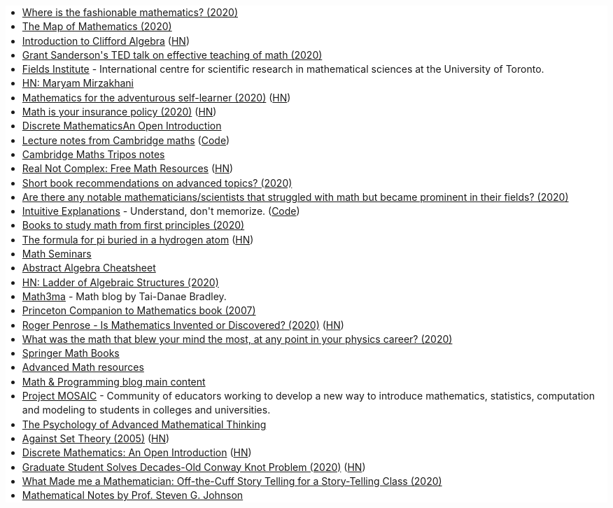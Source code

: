 * [Where is the fashionable mathematics? \(2020\)](https://xenaproject.wordpress.com/2020/02/09/where-is-the-fashionable-mathematics/)
* [The Map of Mathematics \(2020\)](https://www.quantamagazine.org/the-map-of-mathematics-20200213/)
* [Introduction to Clifford Algebra](https://www.av8n.com/physics/clifford-intro.htm) \([HN](https://news.ycombinator.com/item?id=22327864)\)
* [Grant Sanderson's TED talk on effective teaching of math \(2020\)](https://youtu.be/kAoQzTcpkyo?t=12588)
* [Fields Institute](http://www.fields.utoronto.ca/) - International centre for scientific research in mathematical sciences at the University of Toronto.
* [HN: Maryam Mirzakhani](https://news.ycombinator.com/item?id=22382942)
* [Mathematics for the adventurous self-learner \(2020\)](https://www.neilwithdata.com/mathematics-self-learner) \([HN](https://news.ycombinator.com/item?id=22400375)\)
* [Math is your insurance policy \(2020\)](https://bartoszmilewski.com/2020/02/24/math-is-your-insurance-policy/) \([HN](https://news.ycombinator.com/item?id=22406667)\)
* [Discrete MathematicsAn Open Introduction](http://discrete.openmathbooks.org/dmoi2/dmoi.html)
* [Lecture notes from Cambridge maths](https://www.b-mehta.co.uk/) \([Code](https://github.com/b-mehta/maths-notes)\)
* [Cambridge Maths Tripos notes](https://github.com/Name-Kompsky/tripos)
* [Real Not Complex: Free Math Resources](https://realnotcomplex.com/) \([HN](https://news.ycombinator.com/item?id=22710874)\)
* [Short book recommendations on advanced topics? \(2020\)](https://www.reddit.com/r/math/comments/fuyvcc/short_book_recommendations_on_advanced_topics/)
* [Are there any notable mathematicians/scientists that struggled with math but became prominent in their fields? \(2020\)](https://www.reddit.com/r/math/comments/fxbp7s/are_there_any_notable_mathematiciansscientists/)
* [Intuitive Explanations](https://intuitiveexplanations.com/) - Understand, don't memorize. \([Code](https://github.com/raxod502/intuitive-explanations)\)
* [Books to study math from first principles \(2020\)](https://twitter.com/dan_abramov/status/1249344084981972992)
* [The formula for pi buried in a hydrogen atom](https://www.rochester.edu/newscenter/discovery-of-classic-pi-formula-a-cunning-piece-of-magic-128002/) \([HN](https://news.ycombinator.com/item?id=22844196)\)
* [Math Seminars](https://mathseminars.org/)
* [Abstract Algebra Cheatsheet](https://github.com/mavam/abstract-algebra-cheatsheet)
* [HN: Ladder of Algebraic Structures \(2020\)](https://news.ycombinator.com/item?id=22861731)
* [Math3ma](https://www.math3ma.com/) - Math blog by Tai-Danae Bradley.
* [Princeton Companion to Mathematics book \(2007\)](https://www.goodreads.com/book/show/1471873.The_Princeton_Companion_to_Mathematics)
* [Roger Penrose - Is Mathematics Invented or Discovered? \(2020\)](https://www.youtube.com/watch?v=ujvS2K06dg4) \([HN](https://news.ycombinator.com/item?id=22896671)\)
* [What was the math that blew your mind the most, at any point in your physics career? \(2020\)](https://www.reddit.com/r/AskPhysics/comments/g4e82o/what_was_the_math_that_blew_your_mind_the_most_at/)
* [Springer Math Books](https://link.springer.com/search?facet-discipline=%22Mathematics%22&facet-content-type=%22Book%22&facet-language=%22En%22&package=mat-covid19_textbooks)
* [Advanced Math resources](https://drive.google.com/drive/folders/1c7XYKsq80tTjWIvggoIlCoSdgj2sxtDg)
* [Math & Programming blog main content](https://jeremykun.com/main-content/)
* [Project MOSAIC](http://mosaic-web.org/) - Community of educators working to develop a new way to introduce mathematics, statistics, computation and modeling to students in colleges and universities.
* [The Psychology of Advanced Mathematical Thinking](https://homepages.warwick.ac.uk/staff/David.Tall/pdfs/dot1991k-psychology-of-amt.pdf)
* [Against Set Theory \(2005\)](http://ontology.buffalo.edu/04/AgainstSetTheory.pdf) \([HN](https://news.ycombinator.com/item?id=23206937)\)
* [Discrete Mathematics: An Open Introduction](http://discrete.openmathbooks.org/dmoi3.html) \([HN](https://news.ycombinator.com/item?id=23214961)\)
* [Graduate Student Solves Decades-Old Conway Knot Problem \(2020\)](https://www.quantamagazine.org/graduate-student-solves-decades-old-conway-knot-problem-20200519/) \([HN](https://news.ycombinator.com/item?id=23236599)\)
* [What Made me a Mathematician: Off-the-Cuff Story Telling for a Story-Telling Class \(2020\)](https://www.youtube.com/watch?v=b86QcxdrNF4)
* [Mathematical Notes by Prof. Steven G. Johnson](http://math.mit.edu/~stevenj/notes.html)